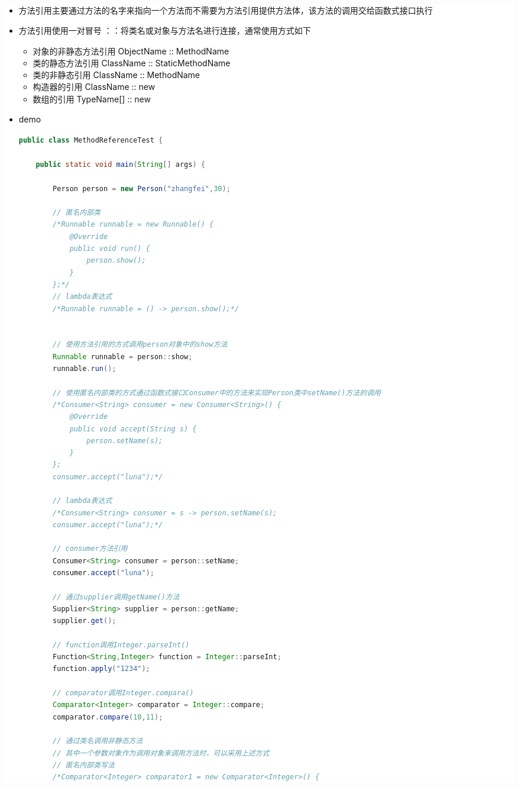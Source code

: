   + 方法引用主要通过方法的名字来指向一个方法而不需要为方法引用提供方法体，该方法的调用交给函数式接口执行
  + 方法引用使用一对冒号 ：：将类名或对象与方法名进行连接，通常使用方式如下
    + 对象的非静态方法引用 ObjectName :: MethodName
    + 类的静态方法引用 ClassName :: StaticMethodName
    + 类的非静态引用 ClassName :: MethodName
    + 构造器的引用 ClassName :: new
    + 数组的引用 TypeName[] :: new

+ demo

  ```java
  public class MethodReferenceTest {
  
      public static void main(String[] args) {
  
          Person person = new Person("zhangfei",30);
  
          // 匿名内部类
          /*Runnable runnable = new Runnable() {
              @Override
              public void run() {
                  person.show();
              }
          };*/
          // lambda表达式
          /*Runnable runnable = () -> person.show();*/
  
  
          // 使用方法引用的方式调用person对象中的show方法
          Runnable runnable = person::show;
          runnable.run();
  
          // 使用匿名内部类的方式通过函数式接口Consumer中的方法来实现Person类中setName()方法的调用
          /*Consumer<String> consumer = new Consumer<String>() {
              @Override
              public void accept(String s) {
                  person.setName(s);
              }
          };
          consumer.accept("luna");*/
  
          // lambda表达式
          /*Consumer<String> consumer = s -> person.setName(s);
          consumer.accept("luna");*/
  
          // consumer方法引用
          Consumer<String> consumer = person::setName;
          consumer.accept("luna");
  
          // 通过supplier调用getName()方法
          Supplier<String> supplier = person::getName;
          supplier.get();
  
          // function调用Integer.parseInt()
          Function<String,Integer> function = Integer::parseInt;
          function.apply("1234");
  
          // comparator调用Integer.compara()
          Comparator<Integer> comparator = Integer::compare;
          comparator.compare(10,11);
  
          // 通过类名调用非静态方法
          // 其中一个参数对象作为调用对象来调用方法时，可以采用上述方式
          // 匿名内部类写法
          /*Comparator<Integer> comparator1 = new Comparator<Integer>() {
  ```